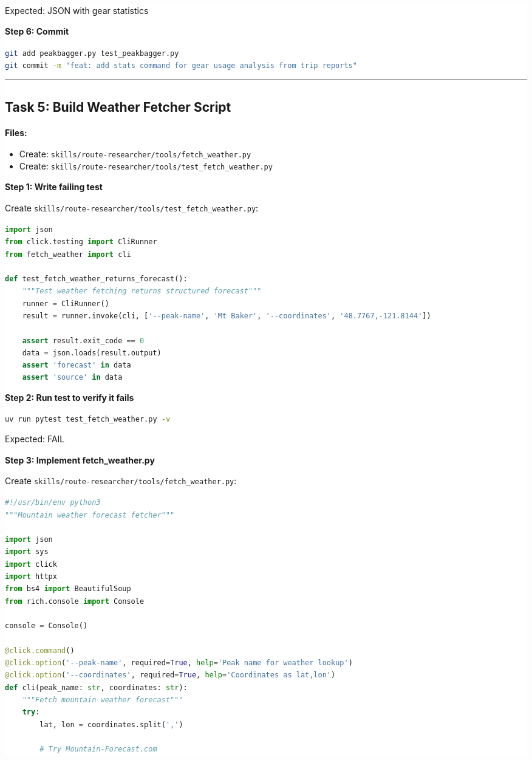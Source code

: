 Expected: JSON with gear statistics

**Step 6: Commit**

```bash
git add peakbagger.py test_peakbagger.py
git commit -m "feat: add stats command for gear usage analysis from trip reports"
```

---

## Task 5: Build Weather Fetcher Script

**Files:**
- Create: `skills/route-researcher/tools/fetch_weather.py`
- Create: `skills/route-researcher/tools/test_fetch_weather.py`

**Step 1: Write failing test**

Create `skills/route-researcher/tools/test_fetch_weather.py`:
```python
import json
from click.testing import CliRunner
from fetch_weather import cli

def test_fetch_weather_returns_forecast():
    """Test weather fetching returns structured forecast"""
    runner = CliRunner()
    result = runner.invoke(cli, ['--peak-name', 'Mt Baker', '--coordinates', '48.7767,-121.8144'])

    assert result.exit_code == 0
    data = json.loads(result.output)
    assert 'forecast' in data
    assert 'source' in data
```

**Step 2: Run test to verify it fails**

```bash
uv run pytest test_fetch_weather.py -v
```

Expected: FAIL

**Step 3: Implement fetch_weather.py**

Create `skills/route-researcher/tools/fetch_weather.py`:
```python
#!/usr/bin/env python3
"""Mountain weather forecast fetcher"""

import json
import sys
import click
import httpx
from bs4 import BeautifulSoup
from rich.console import Console

console = Console()

@click.command()
@click.option('--peak-name', required=True, help='Peak name for weather lookup')
@click.option('--coordinates', required=True, help='Coordinates as lat,lon')
def cli(peak_name: str, coordinates: str):
    """Fetch mountain weather forecast"""
    try:
        lat, lon = coordinates.split(',')

        # Try Mountain-Forecast.com
```